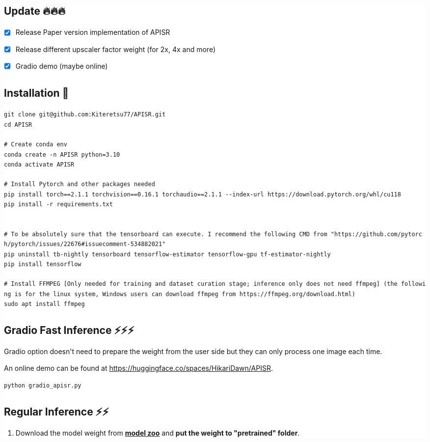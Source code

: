 


## <a name="Update"></a>Update 🔥🔥🔥
- [x] Release Paper version implementation of APISR 
- [x] Release different upscaler factor weight (for 2x, 4x and more)
- [x] Gradio demo (maybe online)



## <a name="installation"></a> Installation 🔧

```shell
git clone git@github.com:Kiteretsu77/APISR.git
cd APISR

# Create conda env
conda create -n APISR python=3.10
conda activate APISR

# Install Pytorch and other packages needed
pip install torch==2.1.1 torchvision==0.16.1 torchaudio==2.1.1 --index-url https://download.pytorch.org/whl/cu118
pip install -r requirements.txt


# To be absolutely sure that the tensorboard can execute. I recommend the following CMD from "https://github.com/pytorch/pytorch/issues/22676#issuecomment-534882021"
pip uninstall tb-nightly tensorboard tensorflow-estimator tensorflow-gpu tf-estimator-nightly
pip install tensorflow

# Install FFMPEG [Only needed for training and dataset curation stage; inference only does not need ffmpeg] (the following is for the linux system, Windows users can download ffmpeg from https://ffmpeg.org/download.html)
sudo apt install ffmpeg
```



## <a name="inference"></a> Gradio Fast Inference ⚡⚡⚡
Gradio option doesn't need to prepare the weight from the user side but they can only process one image each time.

An online demo can be found at https://huggingface.co/spaces/HikariDawn/APISR.

```shell
python gradio_apisr.py
```


## <a name="regular_inference"></a> Regular Inference ⚡⚡

1. Download the model weight from [**model zoo**](docs/model_zoo.md) and **put the weight to "pretrained" folder**.
